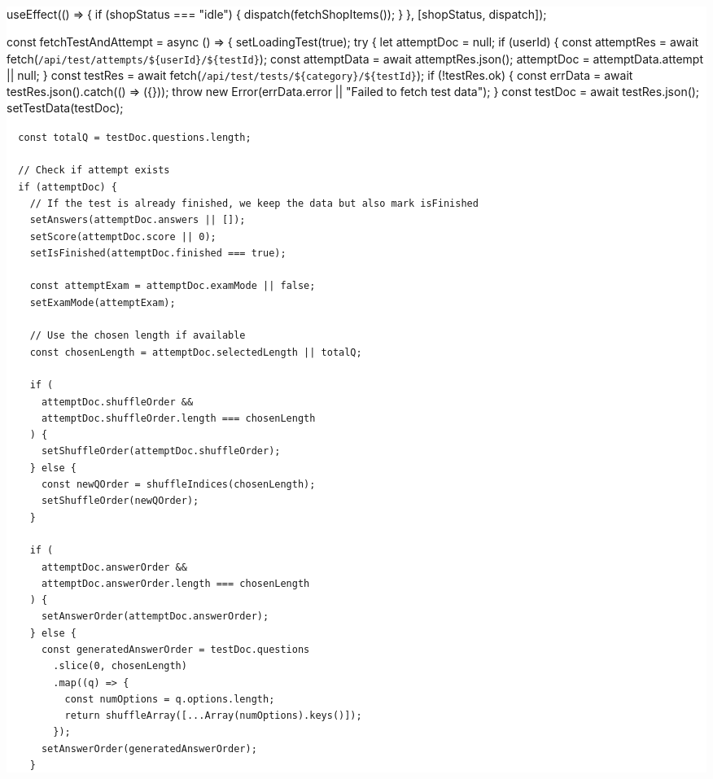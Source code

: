   useEffect(() => {
    if (shopStatus === "idle") {
      dispatch(fetchShopItems());
    }
  }, [shopStatus, dispatch]);

  const fetchTestAndAttempt = async () => {
    setLoadingTest(true);
    try {
      let attemptDoc = null;
      if (userId) {
        const attemptRes = await fetch(`/api/test/attempts/${userId}/${testId}`);
        const attemptData = await attemptRes.json();
        attemptDoc = attemptData.attempt || null;
      }
      const testRes = await fetch(`/api/test/tests/${category}/${testId}`);
      if (!testRes.ok) {
        const errData = await testRes.json().catch(() => ({}));
        throw new Error(errData.error || "Failed to fetch test data");
      }
      const testDoc = await testRes.json();
      setTestData(testDoc);

      const totalQ = testDoc.questions.length;

      // Check if attempt exists
      if (attemptDoc) {
        // If the test is already finished, we keep the data but also mark isFinished
        setAnswers(attemptDoc.answers || []);
        setScore(attemptDoc.score || 0);
        setIsFinished(attemptDoc.finished === true);

        const attemptExam = attemptDoc.examMode || false;
        setExamMode(attemptExam);

        // Use the chosen length if available
        const chosenLength = attemptDoc.selectedLength || totalQ;

        if (
          attemptDoc.shuffleOrder &&
          attemptDoc.shuffleOrder.length === chosenLength
        ) {
          setShuffleOrder(attemptDoc.shuffleOrder);
        } else {
          const newQOrder = shuffleIndices(chosenLength);
          setShuffleOrder(newQOrder);
        }

        if (
          attemptDoc.answerOrder &&
          attemptDoc.answerOrder.length === chosenLength
        ) {
          setAnswerOrder(attemptDoc.answerOrder);
        } else {
          const generatedAnswerOrder = testDoc.questions
            .slice(0, chosenLength)
            .map((q) => {
              const numOptions = q.options.length;
              return shuffleArray([...Array(numOptions).keys()]);
            });
          setAnswerOrder(generatedAnswerOrder);
        }
